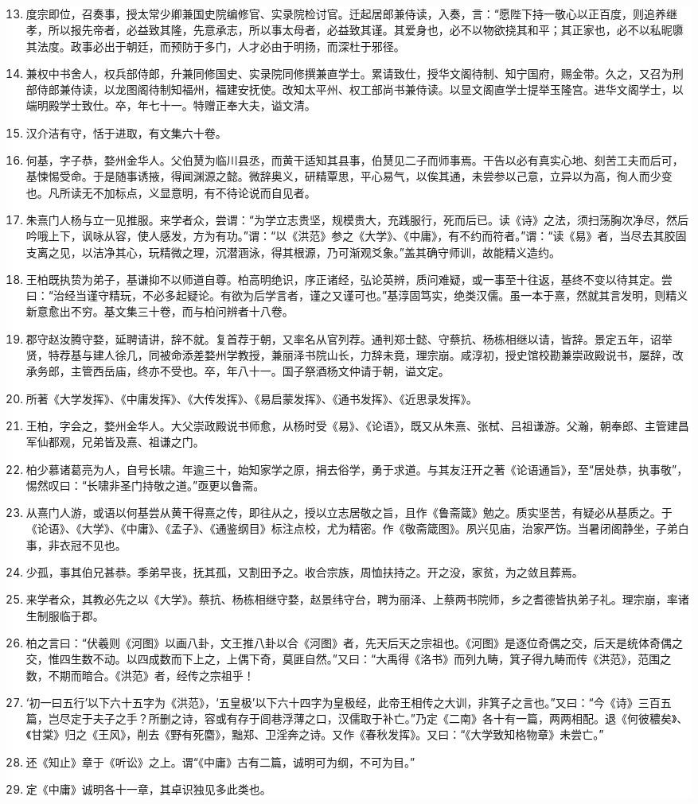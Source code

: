 13. <span id="列传第一百九十七_儒林八-汤汉_何基_王柏_徐梦莘_弟得之_从子天麟附_李心传_叶味道_王应麟黄震-13"></span>
度宗即位，召奏事，授太常少卿兼国史院编修官、实录院检讨官。迁起居郎兼侍读，入奏，言：“愿陛下持一敬心以正百度，则追养继孝，所以报先帝者，必益致其隆，先意承志，所以事太母者，必益致其谨。其爱身也，必不以物欲挠其和平；其正家也，必不以私昵隳其法度。政事必出于朝廷，而预防于多门，人才必由于明扬，而深杜于邪径。

14. <span id="列传第一百九十七_儒林八-汤汉_何基_王柏_徐梦莘_弟得之_从子天麟附_李心传_叶味道_王应麟黄震-14"></span>
兼权中书舍人，权兵部侍郎，升兼同修国史、实录院同修撰兼直学士。累请致仕，授华文阁待制、知宁国府，赐金带。久之，又召为刑部侍郎兼侍读，以龙图阁待制知福州，福建安抚使。改知太平州、权工部尚书兼侍读。以显文阁直学士提举玉隆宫。进华文阁学士，以端明殿学士致仕。卒，年七十一。特赠正奉大夫，谥文清。

15. <span id="列传第一百九十七_儒林八-汤汉_何基_王柏_徐梦莘_弟得之_从子天麟附_李心传_叶味道_王应麟黄震-15"></span>
汉介洁有守，恬于进取，有文集六十卷。

16. <span id="列传第一百九十七_儒林八-汤汉_何基_王柏_徐梦莘_弟得之_从子天麟附_李心传_叶味道_王应麟黄震-16"></span>
何基，字子恭，婺州金华人。父伯熭为临川县丞，而黄干适知其县事，伯熭见二子而师事焉。干告以必有真实心地、刻苦工夫而后可，基悚惕受命。于是随事诱掖，得闻渊源之懿。微辞奥义，研精覃思，平心易气，以俟其通，未尝参以己意，立异以为高，徇人而少变也。凡所读无不加标点，义显意明，有不待论说而自见者。

17. <span id="列传第一百九十七_儒林八-汤汉_何基_王柏_徐梦莘_弟得之_从子天麟附_李心传_叶味道_王应麟黄震-17"></span>
朱熹门人杨与立一见推服。来学者众，尝谓：“为学立志贵坚，规模贵大，充践服行，死而后已。读《诗》之法，须扫荡胸次净尽，然后吟哦上下，讽咏从容，使人感发，方为有功。”谓：“以《洪范》参之《大学》、《中庸》，有不约而符者。”谓：“读《易》者，当尽去其胶固支离之见，以洁净其心，玩精微之理，沉潜涵泳，得其根源，乃可渐观爻象。”盖其确守师训，故能精义造约。

18. <span id="列传第一百九十七_儒林八-汤汉_何基_王柏_徐梦莘_弟得之_从子天麟附_李心传_叶味道_王应麟黄震-18"></span>
王柏既执贽为弟子，基谦抑不以师道自尊。柏高明绝识，序正诸经，弘论英辨，质问难疑，或一事至十往返，基终不变以待其定。尝曰：“治经当谨守精玩，不必多起疑论。有欲为后学言者，谨之又谨可也。”基淳固笃实，绝类汉儒。虽一本于熹，然就其言发明，则精义新意愈出不穷。基文集三十卷，而与柏问辨者十八卷。

19. <span id="列传第一百九十七_儒林八-汤汉_何基_王柏_徐梦莘_弟得之_从子天麟附_李心传_叶味道_王应麟黄震-19"></span>
郡守赵汝腾守婺，延聘请讲，辞不就。复首荐于朝，又率名从官列荐。通判郑士懿、守蔡抗、杨栋相继以请，皆辞。景定五年，诏举贤，特荐基与建人徐几，同被命添差婺州学教授，兼丽泽书院山长，力辞未竟，理宗崩。咸淳初，授史馆校勘兼崇政殿说书，屡辞，改承务郎，主管西岳庙，终亦不受也。卒，年八十一。国子祭酒杨文仲请于朝，谥文定。

20. <span id="列传第一百九十七_儒林八-汤汉_何基_王柏_徐梦莘_弟得之_从子天麟附_李心传_叶味道_王应麟黄震-20"></span>
所著《大学发挥》、《中庸发挥》、《大传发挥》、《易启蒙发挥》、《通书发挥》、《近思录发挥》。

21. <span id="列传第一百九十七_儒林八-汤汉_何基_王柏_徐梦莘_弟得之_从子天麟附_李心传_叶味道_王应麟黄震-21"></span>
王柏，字会之，婺州金华人。大父崇政殿说书师愈，从杨时受《易》、《论语》，既又从朱熹、张栻、吕祖谦游。父瀚，朝奉郎、主管建昌军仙都观，兄弟皆及熹、祖谦之门。

22. <span id="列传第一百九十七_儒林八-汤汉_何基_王柏_徐梦莘_弟得之_从子天麟附_李心传_叶味道_王应麟黄震-22"></span>
柏少慕诸葛亮为人，自号长啸。年逾三十，始知家学之原，捐去俗学，勇于求道。与其友汪开之著《论语通旨》，至“居处恭，执事敬”，惕然叹曰：“长啸非圣门持敬之道。”亟更以鲁斋。

23. <span id="列传第一百九十七_儒林八-汤汉_何基_王柏_徐梦莘_弟得之_从子天麟附_李心传_叶味道_王应麟黄震-23"></span>
从熹门人游，或语以何基尝从黄干得熹之传，即往从之，授以立志居敬之旨，且作《鲁斋箴》勉之。质实坚苦，有疑必从基质之。于《论语》、《大学》、《中庸》、《孟子》、《通鉴纲目》标注点校，尤为精密。作《敬斋箴图》。夙兴见庙，治家严饬。当暑闭阁静坐，子弟白事，非衣冠不见也。

24. <span id="列传第一百九十七_儒林八-汤汉_何基_王柏_徐梦莘_弟得之_从子天麟附_李心传_叶味道_王应麟黄震-24"></span>
少孤，事其伯兄甚恭。季弟早丧，抚其孤，又割田予之。收合宗族，周恤扶持之。开之没，家贫，为之敛且葬焉。

25. <span id="列传第一百九十七_儒林八-汤汉_何基_王柏_徐梦莘_弟得之_从子天麟附_李心传_叶味道_王应麟黄震-25"></span>
来学者众，其教必先之以《大学》。蔡抗、杨栋相继守婺，赵景纬守台，聘为丽泽、上蔡两书院师，乡之耆德皆执弟子礼。理宗崩，率诸生制服临于郡。

26. <span id="列传第一百九十七_儒林八-汤汉_何基_王柏_徐梦莘_弟得之_从子天麟附_李心传_叶味道_王应麟黄震-26"></span>
柏之言曰：“伏羲则《河图》以画八卦，文王推八卦以合《河图》者，先天后天之宗祖也。《河图》是逐位奇偶之交，后天是统体奇偶之交，惟四生数不动。以四成数而下上之，上偶下奇，莫匪自然。”又曰：“大禹得《洛书》而列九畴，箕子得九畴而传《洪范》，范围之数，不期而暗合。《洪范》者，经传之宗祖乎！

27. <span id="列传第一百九十七_儒林八-汤汉_何基_王柏_徐梦莘_弟得之_从子天麟附_李心传_叶味道_王应麟黄震-27"></span>
‘初一曰五行’以下六十五字为《洪范》，‘五皇极’以下六十四字为皇极经，此帝王相传之大训，非箕子之言也。”又曰：“今《诗》三百五篇，岂尽定于夫子之手？所删之诗，容或有存于闾巷浮薄之口，汉儒取于补亡。”乃定《二南》各十有一篇，两两相配。退《何彼穠矣》、《甘棠》归之《王风》，削去《野有死麕》，黜郑、卫淫奔之诗。又作《春秋发挥》。又曰：“《大学致知格物章》未尝亡。”

28. <span id="列传第一百九十七_儒林八-汤汉_何基_王柏_徐梦莘_弟得之_从子天麟附_李心传_叶味道_王应麟黄震-28"></span>
还《知止》章于《听讼》之上。谓“《中庸》古有二篇，诚明可为纲，不可为目。”

29. <span id="列传第一百九十七_儒林八-汤汉_何基_王柏_徐梦莘_弟得之_从子天麟附_李心传_叶味道_王应麟黄震-29"></span>
定《中庸》诚明各十一章，其卓识独见多此类也。

